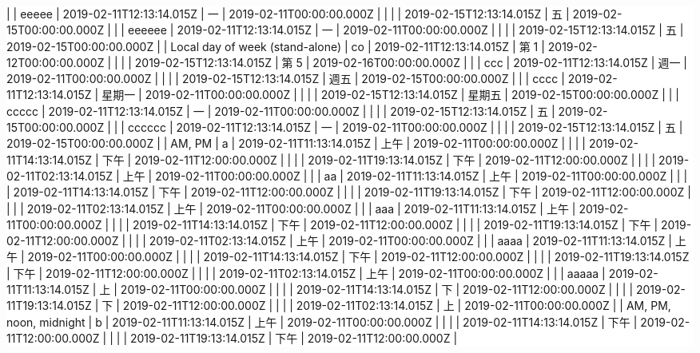 |                                 | eeeee        | 2019-02-11T12:13:14.015Z | 一                                                 | 2019-02-11T00:00:00.000Z |
|                                 |              | 2019-02-15T12:13:14.015Z | 五                                                 | 2019-02-15T00:00:00.000Z |
|                                 | eeeeee       | 2019-02-11T12:13:14.015Z | 一                                                 | 2019-02-11T00:00:00.000Z |
|                                 |              | 2019-02-15T12:13:14.015Z | 五                                                 | 2019-02-15T00:00:00.000Z |
| Local day of week (stand-alone) | co           | 2019-02-11T12:13:14.015Z | 第 1                                               | 2019-02-12T00:00:00.000Z |
|                                 |              | 2019-02-15T12:13:14.015Z | 第 5                                               | 2019-02-16T00:00:00.000Z |
|                                 | ccc          | 2019-02-11T12:13:14.015Z | 週一                                               | 2019-02-11T00:00:00.000Z |
|                                 |              | 2019-02-15T12:13:14.015Z | 週五                                               | 2019-02-15T00:00:00.000Z |
|                                 | cccc         | 2019-02-11T12:13:14.015Z | 星期一                                             | 2019-02-11T00:00:00.000Z |
|                                 |              | 2019-02-15T12:13:14.015Z | 星期五                                             | 2019-02-15T00:00:00.000Z |
|                                 | ccccc        | 2019-02-11T12:13:14.015Z | 一                                                 | 2019-02-11T00:00:00.000Z |
|                                 |              | 2019-02-15T12:13:14.015Z | 五                                                 | 2019-02-15T00:00:00.000Z |
|                                 | cccccc       | 2019-02-11T12:13:14.015Z | 一                                                 | 2019-02-11T00:00:00.000Z |
|                                 |              | 2019-02-15T12:13:14.015Z | 五                                                 | 2019-02-15T00:00:00.000Z |
| AM, PM                          | a            | 2019-02-11T11:13:14.015Z | 上午                                               | 2019-02-11T00:00:00.000Z |
|                                 |              | 2019-02-11T14:13:14.015Z | 下午                                               | 2019-02-11T12:00:00.000Z |
|                                 |              | 2019-02-11T19:13:14.015Z | 下午                                               | 2019-02-11T12:00:00.000Z |
|                                 |              | 2019-02-11T02:13:14.015Z | 上午                                               | 2019-02-11T00:00:00.000Z |
|                                 | aa           | 2019-02-11T11:13:14.015Z | 上午                                               | 2019-02-11T00:00:00.000Z |
|                                 |              | 2019-02-11T14:13:14.015Z | 下午                                               | 2019-02-11T12:00:00.000Z |
|                                 |              | 2019-02-11T19:13:14.015Z | 下午                                               | 2019-02-11T12:00:00.000Z |
|                                 |              | 2019-02-11T02:13:14.015Z | 上午                                               | 2019-02-11T00:00:00.000Z |
|                                 | aaa          | 2019-02-11T11:13:14.015Z | 上午                                               | 2019-02-11T00:00:00.000Z |
|                                 |              | 2019-02-11T14:13:14.015Z | 下午                                               | 2019-02-11T12:00:00.000Z |
|                                 |              | 2019-02-11T19:13:14.015Z | 下午                                               | 2019-02-11T12:00:00.000Z |
|                                 |              | 2019-02-11T02:13:14.015Z | 上午                                               | 2019-02-11T00:00:00.000Z |
|                                 | aaaa         | 2019-02-11T11:13:14.015Z | 上午                                               | 2019-02-11T00:00:00.000Z |
|                                 |              | 2019-02-11T14:13:14.015Z | 下午                                               | 2019-02-11T12:00:00.000Z |
|                                 |              | 2019-02-11T19:13:14.015Z | 下午                                               | 2019-02-11T12:00:00.000Z |
|                                 |              | 2019-02-11T02:13:14.015Z | 上午                                               | 2019-02-11T00:00:00.000Z |
|                                 | aaaaa        | 2019-02-11T11:13:14.015Z | 上                                                 | 2019-02-11T00:00:00.000Z |
|                                 |              | 2019-02-11T14:13:14.015Z | 下                                                 | 2019-02-11T12:00:00.000Z |
|                                 |              | 2019-02-11T19:13:14.015Z | 下                                                 | 2019-02-11T12:00:00.000Z |
|                                 |              | 2019-02-11T02:13:14.015Z | 上                                                 | 2019-02-11T00:00:00.000Z |
| AM, PM, noon, midnight          | b            | 2019-02-11T11:13:14.015Z | 上午                                               | 2019-02-11T00:00:00.000Z |
|                                 |              | 2019-02-11T14:13:14.015Z | 下午                                               | 2019-02-11T12:00:00.000Z |
|                                 |              | 2019-02-11T19:13:14.015Z | 下午                                               | 2019-02-11T12:00:00.000Z |